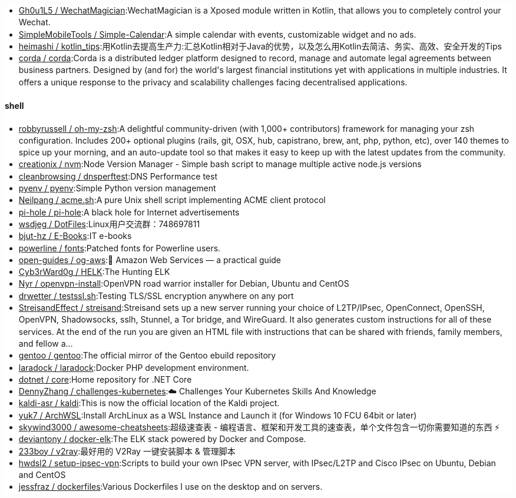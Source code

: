 * [Gh0u1L5 / WechatMagician](https://github.com/Gh0u1L5/WechatMagician):WechatMagician is a Xposed module written in Kotlin, that allows you to completely control your Wechat.
* [SimpleMobileTools / Simple-Calendar](https://github.com/SimpleMobileTools/Simple-Calendar):A simple calendar with events, customizable widget and no ads.
* [heimashi / kotlin_tips](https://github.com/heimashi/kotlin_tips):用Kotlin去提高生产力:汇总Kotlin相对于Java的优势，以及怎么用Kotlin去简洁、务实、高效、安全开发的Tips
* [corda / corda](https://github.com/corda/corda):Corda is a distributed ledger platform designed to record, manage and automate legal agreements between business partners. Designed by (and for) the world's largest financial institutions yet with applications in multiple industries. It offers a unique response to the privacy and scalability challenges facing decentralised applications.

#### shell
* [robbyrussell / oh-my-zsh](https://github.com/robbyrussell/oh-my-zsh):A delightful community-driven (with 1,000+ contributors) framework for managing your zsh configuration. Includes 200+ optional plugins (rails, git, OSX, hub, capistrano, brew, ant, php, python, etc), over 140 themes to spice up your morning, and an auto-update tool so that makes it easy to keep up with the latest updates from the community.
* [creationix / nvm](https://github.com/creationix/nvm):Node Version Manager - Simple bash script to manage multiple active node.js versions
* [cleanbrowsing / dnsperftest](https://github.com/cleanbrowsing/dnsperftest):DNS Performance test
* [pyenv / pyenv](https://github.com/pyenv/pyenv):Simple Python version management
* [Neilpang / acme.sh](https://github.com/Neilpang/acme.sh):A pure Unix shell script implementing ACME client protocol
* [pi-hole / pi-hole](https://github.com/pi-hole/pi-hole):A black hole for Internet advertisements
* [wsdjeg / DotFiles](https://github.com/wsdjeg/DotFiles):Linux用户交流群：748697811
* [bjut-hz / E-Books](https://github.com/bjut-hz/E-Books):IT e-books
* [powerline / fonts](https://github.com/powerline/fonts):Patched fonts for Powerline users.
* [open-guides / og-aws](https://github.com/open-guides/og-aws):📙 Amazon Web Services — a practical guide
* [Cyb3rWard0g / HELK](https://github.com/Cyb3rWard0g/HELK):The Hunting ELK
* [Nyr / openvpn-install](https://github.com/Nyr/openvpn-install):OpenVPN road warrior installer for Debian, Ubuntu and CentOS
* [drwetter / testssl.sh](https://github.com/drwetter/testssl.sh):Testing TLS/SSL encryption anywhere on any port
* [StreisandEffect / streisand](https://github.com/StreisandEffect/streisand):Streisand sets up a new server running your choice of L2TP/IPsec, OpenConnect, OpenSSH, OpenVPN, Shadowsocks, sslh, Stunnel, a Tor bridge, and WireGuard. It also generates custom instructions for all of these services. At the end of the run you are given an HTML file with instructions that can be shared with friends, family members, and fellow a…
* [gentoo / gentoo](https://github.com/gentoo/gentoo):The official mirror of the Gentoo ebuild repository
* [laradock / laradock](https://github.com/laradock/laradock):Docker PHP development environment.
* [dotnet / core](https://github.com/dotnet/core):Home repository for .NET Core
* [DennyZhang / challenges-kubernetes](https://github.com/DennyZhang/challenges-kubernetes):☁️ Challenges Your Kubernetes Skills And Knowledge
* [kaldi-asr / kaldi](https://github.com/kaldi-asr/kaldi):This is now the official location of the Kaldi project.
* [yuk7 / ArchWSL](https://github.com/yuk7/ArchWSL):Install ArchLinux as a WSL Instance and Launch it (for Windows 10 FCU 64bit or later)
* [skywind3000 / awesome-cheatsheets](https://github.com/skywind3000/awesome-cheatsheets):超级速查表 - 编程语言、框架和开发工具的速查表，单个文件包含一切你需要知道的东西 ⚡️
* [deviantony / docker-elk](https://github.com/deviantony/docker-elk):The ELK stack powered by Docker and Compose.
* [233boy / v2ray](https://github.com/233boy/v2ray):最好用的 V2Ray 一键安装脚本 & 管理脚本
* [hwdsl2 / setup-ipsec-vpn](https://github.com/hwdsl2/setup-ipsec-vpn):Scripts to build your own IPsec VPN server, with IPsec/L2TP and Cisco IPsec on Ubuntu, Debian and CentOS
* [jessfraz / dockerfiles](https://github.com/jessfraz/dockerfiles):Various Dockerfiles I use on the desktop and on servers.
